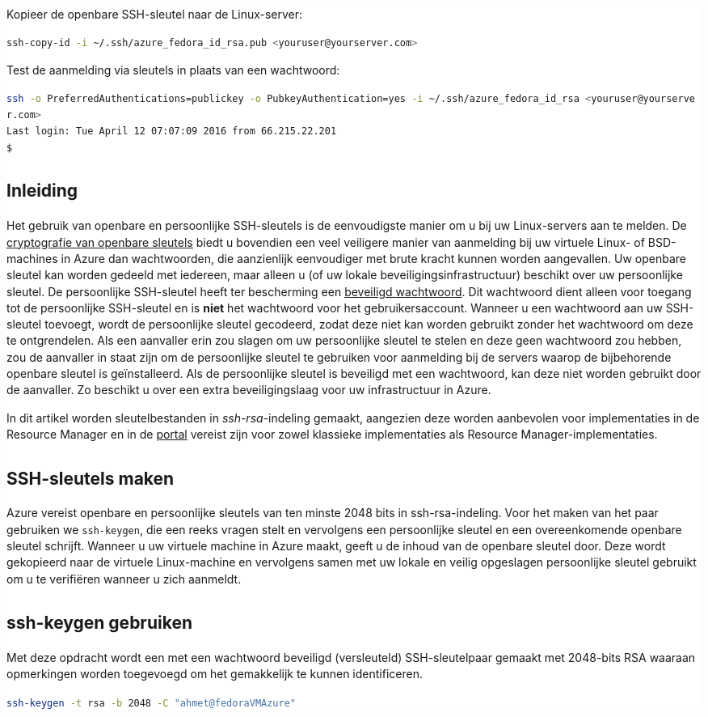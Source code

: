 Kopieer de openbare SSH-sleutel naar de Linux-server:

```bash
ssh-copy-id -i ~/.ssh/azure_fedora_id_rsa.pub <youruser@yourserver.com>
```

Test de aanmelding via sleutels in plaats van een wachtwoord:

```bash
ssh -o PreferredAuthentications=publickey -o PubkeyAuthentication=yes -i ~/.ssh/azure_fedora_id_rsa <youruser@yourserver.com>
Last login: Tue April 12 07:07:09 2016 from 66.215.22.201
$
```

## Inleiding

Het gebruik van openbare en persoonlijke SSH-sleutels is de eenvoudigste manier om u bij uw Linux-servers aan te melden. De [cryptografie van openbare sleutels](https://en.wikipedia.org/wiki/Public-key_cryptography) biedt u bovendien een veel veiligere manier van aanmelding bij uw virtuele Linux- of BSD-machines in Azure dan wachtwoorden, die aanzienlijk eenvoudiger met brute kracht kunnen worden aangevallen. Uw openbare sleutel kan worden gedeeld met iedereen, maar alleen u (of uw lokale beveiligingsinfrastructuur) beschikt over uw persoonlijke sleutel.  De persoonlijke SSH-sleutel heeft ter bescherming een [beveiligd wachtwoord](https://www.xkcd.com/936/). Dit wachtwoord dient alleen voor toegang tot de persoonlijke SSH-sleutel en is **niet** het wachtwoord voor het gebruikersaccount.  Wanneer u een wachtwoord aan uw SSH-sleutel toevoegt, wordt de persoonlijke sleutel gecodeerd, zodat deze niet kan worden gebruikt zonder het wachtwoord om deze te ontgrendelen.  Als een aanvaller erin zou slagen om uw persoonlijke sleutel te stelen en deze geen wachtwoord zou hebben, zou de aanvaller in staat zijn om de persoonlijke sleutel te gebruiken voor aanmelding bij de servers waarop de bijbehorende openbare sleutel is geïnstalleerd.  Als de persoonlijke sleutel is beveiligd met een wachtwoord, kan deze niet worden gebruikt door de aanvaller. Zo beschikt u over een extra beveiligingslaag voor uw infrastructuur in Azure.


In dit artikel worden sleutelbestanden in *ssh-rsa*-indeling gemaakt, aangezien deze worden aanbevolen voor implementaties in de Resource Manager en in de [portal](https://portal.azure.com) vereist zijn voor zowel klassieke implementaties als Resource Manager-implementaties.


## SSH-sleutels maken

Azure vereist openbare en persoonlijke sleutels van ten minste 2048 bits in ssh-rsa-indeling. Voor het maken van het paar gebruiken we `ssh-keygen`, die een reeks vragen stelt en vervolgens een persoonlijke sleutel en een overeenkomende openbare sleutel schrijft. Wanneer u uw virtuele machine in Azure maakt, geeft u de inhoud van de openbare sleutel door. Deze wordt gekopieerd naar de virtuele Linux-machine en vervolgens samen met uw lokale en veilig opgeslagen persoonlijke sleutel gebruikt om u te verifiëren wanneer u zich aanmeldt.

## ssh-keygen gebruiken

Met deze opdracht wordt een met een wachtwoord beveiligd (versleuteld) SSH-sleutelpaar gemaakt met 2048-bits RSA waaraan opmerkingen worden toegevoegd om het gemakkelijk te kunnen identificeren.

```bash
ssh-keygen -t rsa -b 2048 -C "ahmet@fedoraVMAzure"
```
